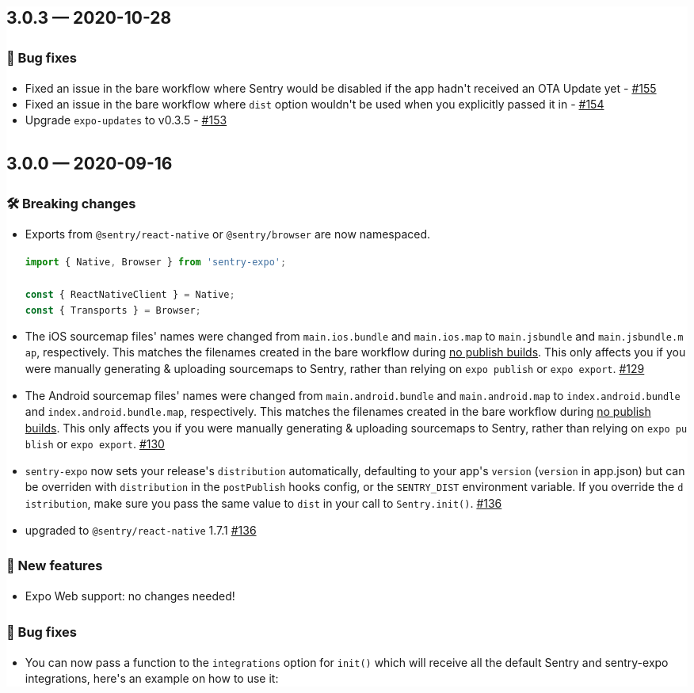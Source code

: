 ## 3.0.3 — 2020-10-28

### 🐛 Bug fixes

- Fixed an issue in the bare workflow where Sentry would be disabled if the app hadn't received an OTA Update yet - [#155](https://github.com/expo/sentry-expo/pull/155)
- Fixed an issue in the bare workflow where `dist` option wouldn't be used when you explicitly passed it in - [#154](https://github.com/expo/sentry-expo/pull/154)
- Upgrade `expo-updates` to v0.3.5 - [#153](https://github.com/expo/sentry-expo/pull/153)

## 3.0.0 — 2020-09-16

### 🛠 Breaking changes

- Exports from `@sentry/react-native` or `@sentry/browser` are now namespaced.

  ```js
  import { Native, Browser } from 'sentry-expo';

  const { ReactNativeClient } = Native;
  const { Transports } = Browser;
  ```

- The iOS sourcemap files' names were changed from `main.ios.bundle` and `main.ios.map` to `main.jsbundle` and `main.jsbundle.map`, respectively. This matches the filenames created in the bare workflow during [no publish builds](https://github.com/expo/sentry-expo#configure-no-publish-builds). This only affects you if you were manually generating & uploading sourcemaps to Sentry, rather than relying on `expo publish` or `expo export`. [#129](https://github.com/expo/sentry-expo/pull/129)

- The Android sourcemap files' names were changed from `main.android.bundle` and `main.android.map` to `index.android.bundle` and `index.android.bundle.map`, respectively. This matches the filenames created in the bare workflow during [no publish builds](https://github.com/expo/sentry-expo#configure-no-publish-builds). This only affects you if you were manually generating & uploading sourcemaps to Sentry, rather than relying on `expo publish` or `expo export`. [#130](https://github.com/expo/sentry-expo/pull/130)

- `sentry-expo` now sets your release's `distribution` automatically, defaulting to your app's `version` (`version` in app.json) but can be overriden with `distribution` in the `postPublish` hooks config, or the `SENTRY_DIST` environment variable. If you override the `distribution`, make sure you pass the same value to `dist` in your call to `Sentry.init()`. [#136](https://github.com/expo/sentry-expo/pull/136)

- upgraded to `@sentry/react-native` 1.7.1 [#136](https://github.com/expo/sentry-expo/pull/136)

### 🎉 New features

- Expo Web support: no changes needed!

### 🐛 Bug fixes

- You can now pass a function to the `integrations` option for `init()` which will receive all the default Sentry and sentry-expo integrations, here's an example on how to use it:
